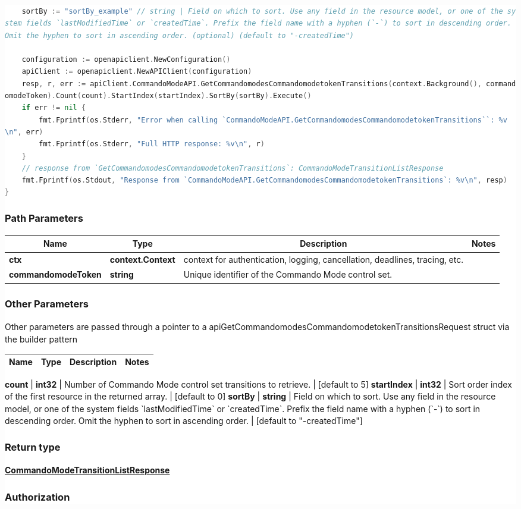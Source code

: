 ```go
    sortBy := "sortBy_example" // string | Field on which to sort. Use any field in the resource model, or one of the system fields `lastModifiedTime` or `createdTime`. Prefix the field name with a hyphen (`-`) to sort in descending order. Omit the hyphen to sort in ascending order. (optional) (default to "-createdTime")

    configuration := openapiclient.NewConfiguration()
    apiClient := openapiclient.NewAPIClient(configuration)
    resp, r, err := apiClient.CommandoModeAPI.GetCommandomodesCommandomodetokenTransitions(context.Background(), commandomodeToken).Count(count).StartIndex(startIndex).SortBy(sortBy).Execute()
    if err != nil {
        fmt.Fprintf(os.Stderr, "Error when calling `CommandoModeAPI.GetCommandomodesCommandomodetokenTransitions``: %v\n", err)
        fmt.Fprintf(os.Stderr, "Full HTTP response: %v\n", r)
    }
    // response from `GetCommandomodesCommandomodetokenTransitions`: CommandoModeTransitionListResponse
    fmt.Fprintf(os.Stdout, "Response from `CommandoModeAPI.GetCommandomodesCommandomodetokenTransitions`: %v\n", resp)
}
```

### Path Parameters


Name | Type | Description  | Notes
------------- | ------------- | ------------- | -------------
**ctx** | **context.Context** | context for authentication, logging, cancellation, deadlines, tracing, etc.
**commandomodeToken** | **string** | Unique identifier of the Commando Mode control set. | 

### Other Parameters

Other parameters are passed through a pointer to a apiGetCommandomodesCommandomodetokenTransitionsRequest struct via the builder pattern


Name | Type | Description  | Notes
------------- | ------------- | ------------- | -------------

 **count** | **int32** | Number of Commando Mode control set transitions to retrieve. | [default to 5]
 **startIndex** | **int32** | Sort order index of the first resource in the returned array. | [default to 0]
 **sortBy** | **string** | Field on which to sort. Use any field in the resource model, or one of the system fields &#x60;lastModifiedTime&#x60; or &#x60;createdTime&#x60;. Prefix the field name with a hyphen (&#x60;-&#x60;) to sort in descending order. Omit the hyphen to sort in ascending order. | [default to &quot;-createdTime&quot;]

### Return type

[**CommandoModeTransitionListResponse**](CommandoModeTransitionListResponse.md)

### Authorization
